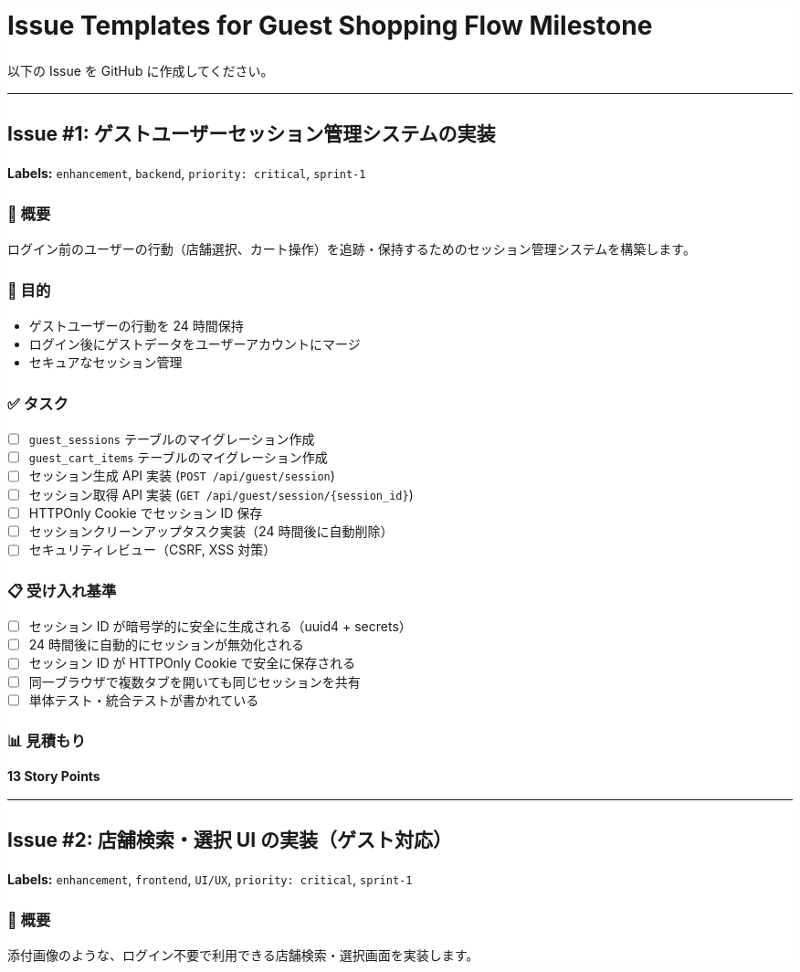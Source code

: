 # Issue Templates for Guest Shopping Flow Milestone

以下の Issue を GitHub に作成してください。

---

## Issue #1: ゲストユーザーセッション管理システムの実装

**Labels:** `enhancement`, `backend`, `priority: critical`, `sprint-1`

### 📝 概要

ログイン前のユーザーの行動（店舗選択、カート操作）を追跡・保持するためのセッション管理システムを構築します。

### 🎯 目的

- ゲストユーザーの行動を 24 時間保持
- ログイン後にゲストデータをユーザーアカウントにマージ
- セキュアなセッション管理

### ✅ タスク

- [ ] `guest_sessions` テーブルのマイグレーション作成
- [ ] `guest_cart_items` テーブルのマイグレーション作成
- [ ] セッション生成 API 実装 (`POST /api/guest/session`)
- [ ] セッション取得 API 実装 (`GET /api/guest/session/{session_id}`)
- [ ] HTTPOnly Cookie でセッション ID 保存
- [ ] セッションクリーンアップタスク実装（24 時間後に自動削除）
- [ ] セキュリティレビュー（CSRF, XSS 対策）

### 📋 受け入れ基準

- [ ] セッション ID が暗号学的に安全に生成される（uuid4 + secrets）
- [ ] 24 時間後に自動的にセッションが無効化される
- [ ] セッション ID が HTTPOnly Cookie で安全に保存される
- [ ] 同一ブラウザで複数タブを開いても同じセッションを共有
- [ ] 単体テスト・統合テストが書かれている

### 📊 見積もり

**13 Story Points**

---

## Issue #2: 店舗検索・選択 UI の実装（ゲスト対応）

**Labels:** `enhancement`, `frontend`, `UI/UX`, `priority: critical`, `sprint-1`

### 📝 概要

添付画像のような、ログイン不要で利用できる店舗検索・選択画面を実装します。
